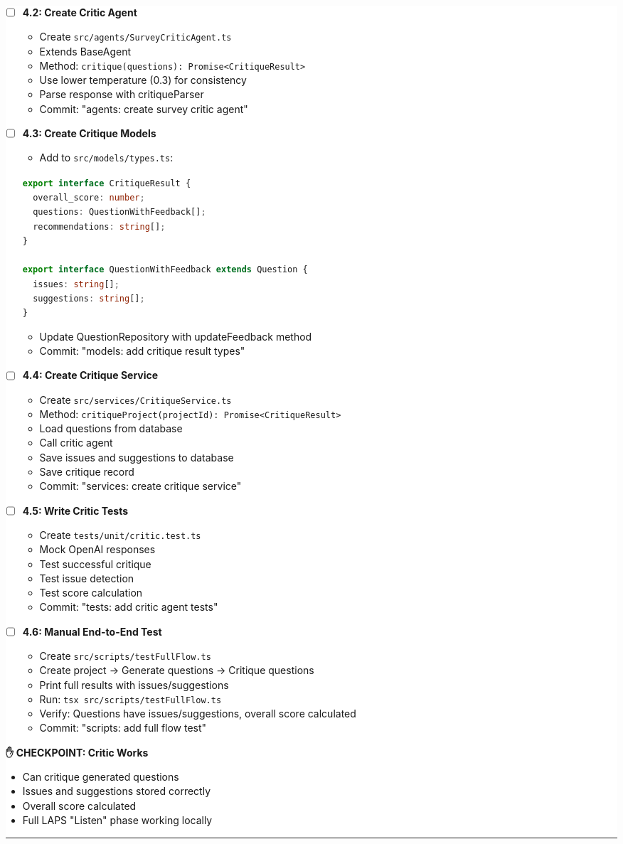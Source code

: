 - [ ] **4.2: Create Critic Agent**
  - Create `src/agents/SurveyCriticAgent.ts`
  - Extends BaseAgent
  - Method: `critique(questions): Promise<CritiqueResult>`
  - Use lower temperature (0.3) for consistency
  - Parse response with critiqueParser
  - Commit: "agents: create survey critic agent"

- [ ] **4.3: Create Critique Models**
  - Add to `src/models/types.ts`:
  ```typescript
  export interface CritiqueResult {
    overall_score: number;
    questions: QuestionWithFeedback[];
    recommendations: string[];
  }
  
  export interface QuestionWithFeedback extends Question {
    issues: string[];
    suggestions: string[];
  }
  ```
  - Update QuestionRepository with updateFeedback method
  - Commit: "models: add critique result types"

- [ ] **4.4: Create Critique Service**
  - Create `src/services/CritiqueService.ts`
  - Method: `critiqueProject(projectId): Promise<CritiqueResult>`
  - Load questions from database
  - Call critic agent
  - Save issues and suggestions to database
  - Save critique record
  - Commit: "services: create critique service"

- [ ] **4.5: Write Critic Tests**
  - Create `tests/unit/critic.test.ts`
  - Mock OpenAI responses
  - Test successful critique
  - Test issue detection
  - Test score calculation
  - Commit: "tests: add critic agent tests"

- [ ] **4.6: Manual End-to-End Test**
  - Create `src/scripts/testFullFlow.ts`
  - Create project → Generate questions → Critique questions
  - Print full results with issues/suggestions
  - Run: `tsx src/scripts/testFullFlow.ts`
  - Verify: Questions have issues/suggestions, overall score calculated
  - Commit: "scripts: add full flow test"

**✋ CHECKPOINT: Critic Works**
- Can critique generated questions
- Issues and suggestions stored correctly
- Overall score calculated
- Full LAPS "Listen" phase working locally

---